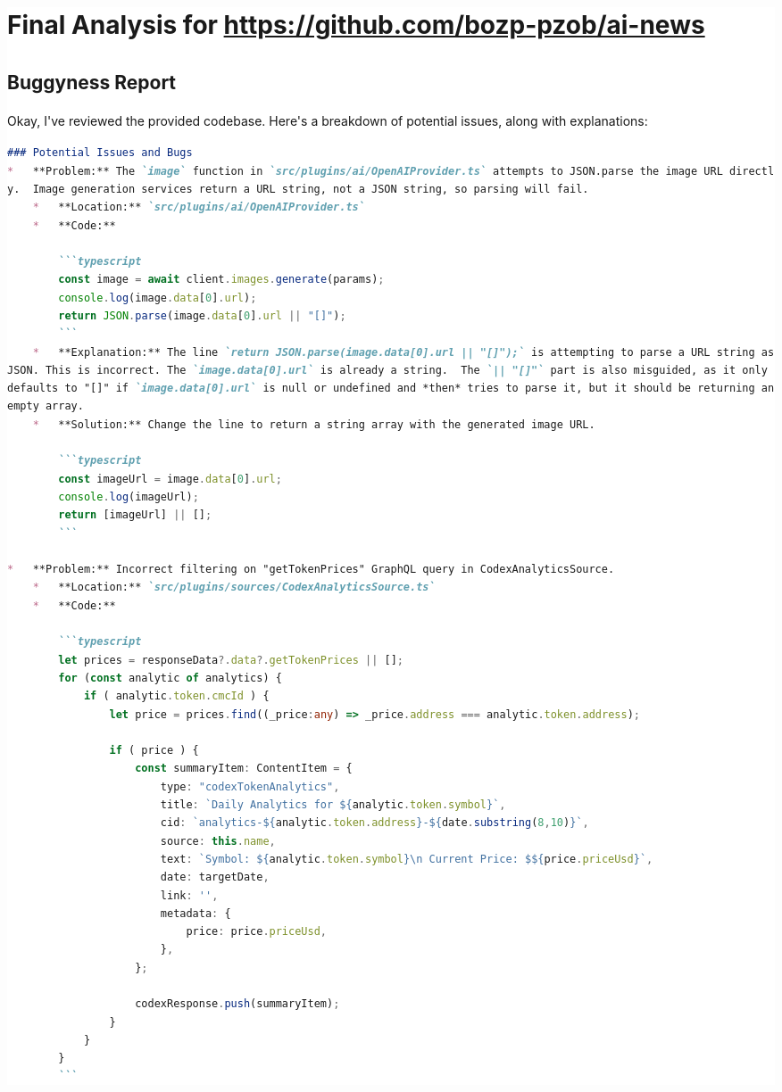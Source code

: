 # Final Analysis for https://github.com/bozp-pzob/ai-news

## Buggyness Report
Okay, I've reviewed the provided codebase. Here's a breakdown of potential issues, along with explanations:

```markdown
### Potential Issues and Bugs
*   **Problem:** The `image` function in `src/plugins/ai/OpenAIProvider.ts` attempts to JSON.parse the image URL directly.  Image generation services return a URL string, not a JSON string, so parsing will fail.
    *   **Location:** `src/plugins/ai/OpenAIProvider.ts`
    *   **Code:**

        ```typescript
        const image = await client.images.generate(params);
        console.log(image.data[0].url);
        return JSON.parse(image.data[0].url || "[]");
        ```
    *   **Explanation:** The line `return JSON.parse(image.data[0].url || "[]");` is attempting to parse a URL string as JSON. This is incorrect. The `image.data[0].url` is already a string.  The `|| "[]"` part is also misguided, as it only defaults to "[]" if `image.data[0].url` is null or undefined and *then* tries to parse it, but it should be returning an empty array.
    *   **Solution:** Change the line to return a string array with the generated image URL.

        ```typescript
        const imageUrl = image.data[0].url;
        console.log(imageUrl);
        return [imageUrl] || [];
        ```

*   **Problem:** Incorrect filtering on "getTokenPrices" GraphQL query in CodexAnalyticsSource.
    *   **Location:** `src/plugins/sources/CodexAnalyticsSource.ts`
    *   **Code:**

        ```typescript
        let prices = responseData?.data?.getTokenPrices || [];
        for (const analytic of analytics) {
            if ( analytic.token.cmcId ) {
                let price = prices.find((_price:any) => _price.address === analytic.token.address);
        
                if ( price ) {
                    const summaryItem: ContentItem = {
                        type: "codexTokenAnalytics",
                        title: `Daily Analytics for ${analytic.token.symbol}`,
                        cid: `analytics-${analytic.token.address}-${date.substring(8,10)}`,
                        source: this.name,
                        text: `Symbol: ${analytic.token.symbol}\n Current Price: $${price.priceUsd}`,
                        date: targetDate,
                        link: '',
                        metadata: {
                            price: price.priceUsd,
                        },
                    };

                    codexResponse.push(summaryItem);
                }
            }
        }
        ```
```
